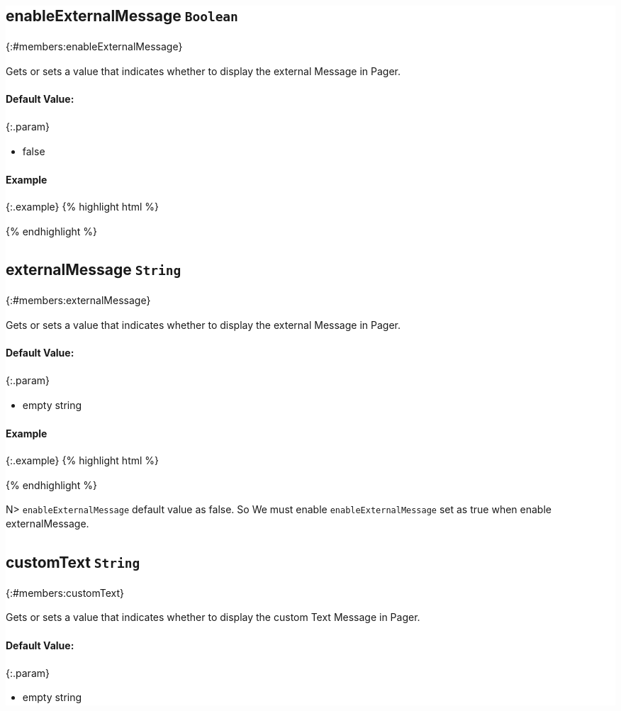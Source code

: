 ## enableExternalMessage `Boolean`
{:#members:enableExternalMessage}

Gets or sets a value that indicates whether to display the external Message in Pager.

#### Default Value:
{:.param}
* false

#### Example
{:.example}
{% highlight html %}
<div id="pager"></div> 
<script>
$("#pager").ejPager({enableExternalMessage: true })
});
</script>

{% endhighlight %}


## externalMessage `String`
{:#members:externalMessage}

Gets or sets a value that indicates whether to display the external Message in Pager.

#### Default Value:
{:.param}
* empty string

#### Example
{:.example}
{% highlight html %}
<div id="pager"></div> 
<script>
$("#pager").ejPager({enableExternalMessage: true, externalMessage:"Grid Pager" })
});
</script>

{% endhighlight %}

N> `enableExternalMessage` default value as false. So We must enable `enableExternalMessage` set as true when enable externalMessage.



## customText `String`
{:#members:customText}

Gets or sets a value that indicates whether to display the custom Text Message in Pager.

#### Default Value:
{:.param}
* empty string
